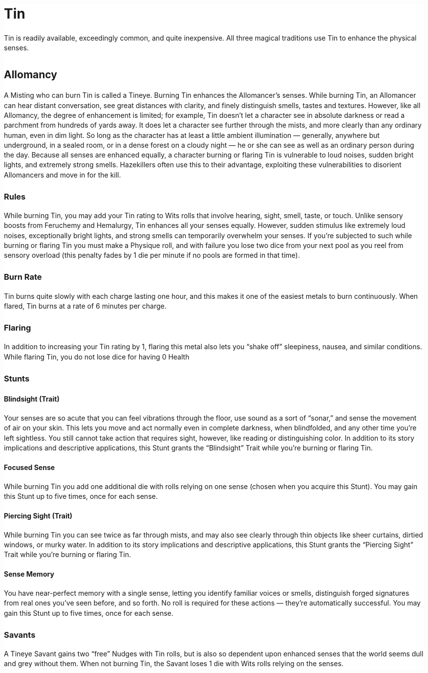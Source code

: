 # Tin
Tin is readily available, exceedingly common, and quite inexpensive. All three magical traditions use Tin to enhance the physical senses.
## Allomancy
A Misting who can burn Tin is called a Tineye.
Burning Tin enhances the Allomancer’s senses. While burning Tin, an Allomancer can hear distant conversation, see great distances with clarity, and finely distinguish smells, tastes and textures. However, like all Allomancy, the degree of enhancement is limited; for example, Tin doesn’t let a character see in absolute ­darkness or read a parchment from hundreds of yards away. It does let a character see further through the mists, and more clearly than any ordinary human, even in dim light. So long as the character has at least a little ambient illumination — generally, anywhere but underground, in a sealed room, or in a dense forest on a cloudy night — he or she can see as well as an ordinary person during the day.
Because all senses are enhanced equally, a character burning or flaring Tin is vulnerable to loud noises, sudden bright lights, and extremely strong smells. Hazekillers often use this to their advantage, exploiting these vulnerabilities to disorient Allomancers and move in for the kill.
### Rules
While burning Tin, you may add your Tin rating to Wits rolls that involve hearing, sight, smell, taste, or touch. Unlike sensory boosts from Feruchemy and Hemalurgy, Tin enhances all your senses equally. However, sudden stimulus like extremely loud noises, exceptionally bright lights, and strong smells can temporarily overwhelm your senses. If you’re ­subjected to such while burning or flaring Tin you must make a Physique roll, and with failure you lose two dice from your next pool as you reel from sensory ­overload (this penalty fades by 1 die per minute if no pools are formed in
that time).
### Burn Rate
Tin burns quite slowly with each charge lasting one hour, and this makes it one of the easiest metals to burn continuously. When flared, Tin burns at a rate of 6 minutes per charge.
### Flaring
In addition to increasing your Tin rating by 1, flaring this metal also lets you “shake off” sleepiness, nausea, and similar conditions. While flaring Tin, you do not lose dice for having 0 Health
### Stunts
#### Blindsight (Trait)
Your senses are so acute that you can feel vibrations through the floor, use sound as a sort of “sonar,” and sense the movement of air on your skin. This lets you move and act normally even in complete darkness, when blindfolded, and any other time you’re left sightless. You still cannot take action that requires sight, however, like reading or distinguishing color. In addition to its story implications and descriptive applications, this Stunt grants the “Blindsight” Trait while you’re burning or flaring Tin.
#### Focused Sense
While burning Tin you add one additional die with rolls relying on one sense (chosen when you acquire this Stunt). You may gain this Stunt up to five times, once for each sense.
#### Piercing Sight (Trait)
While burning Tin you can see twice as far through mists, and may also see clearly through thin objects like sheer curtains, dirtied windows, or murky water. In addition to its story implications and descriptive applications, this Stunt grants the “Piercing Sight” Trait while you’re burning or flaring Tin.
#### Sense Memory
You have near-perfect memory with a single sense, letting you identify familiar voices or smells, distinguish forged signatures from real ones you’ve seen before, and so forth. No roll is required for these actions — they’re automatically successful. You may gain this Stunt up to five times, once for each sense.
### Savants
A Tineye Savant gains two “free” Nudges with Tin rolls, but is also so dependent upon enhanced senses that the world seems dull and grey without them. When not burning Tin, the Savant loses 1 die with Wits rolls relying on the senses.
